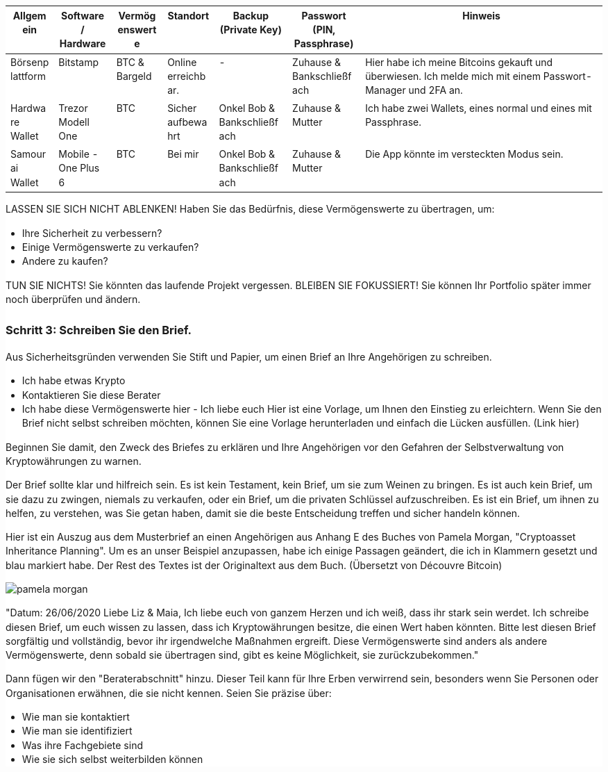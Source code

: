| Allgemein       | Software / Hardware | Vermögenswerte | Standort           | Backup (Private Key)        | Passwort (PIN, Passphrase) | Hinweis                                                                                                    |
| --------------- | ------------------- | -------------- | ------------------ | --------------------------- | -------------------------- | ---------------------------------------------------------------------------------------------------------- |
| Börsenplattform | Bitstamp            | BTC & Bargeld  | Online erreichbar. | -                           | Zuhause & Bankschließfach  | Hier habe ich meine Bitcoins gekauft und überwiesen. Ich melde mich mit einem Passwort-Manager und 2FA an. |
| Hardware Wallet | Trezor Modell One   | BTC            | Sicher aufbewahrt  | Onkel Bob & Bankschließfach | Zuhause & Mutter           | Ich habe zwei Wallets, eines normal und eines mit Passphrase.                                              |
| Samourai Wallet | Mobile - One Plus 6 | BTC            | Bei mir            | Onkel Bob & Bankschließfach | Zuhause & Mutter           | Die App könnte im versteckten Modus sein.                                                                  |

LASSEN SIE SICH NICHT ABLENKEN! Haben Sie das Bedürfnis, diese Vermögenswerte zu übertragen, um:

- Ihre Sicherheit zu verbessern?
- Einige Vermögenswerte zu verkaufen?
- Andere zu kaufen?

TUN SIE NICHTS! Sie könnten das laufende Projekt vergessen. BLEIBEN SIE FOKUSSIERT! Sie können Ihr Portfolio später immer noch überprüfen und ändern.

### Schritt 3: Schreiben Sie den Brief.

Aus Sicherheitsgründen verwenden Sie Stift und Papier, um einen Brief an Ihre Angehörigen zu schreiben.

- Ich habe etwas Krypto
- Kontaktieren Sie diese Berater
- Ich habe diese Vermögenswerte hier - Ich liebe euch
  Hier ist eine Vorlage, um Ihnen den Einstieg zu erleichtern. Wenn Sie den Brief nicht selbst schreiben möchten, können Sie eine Vorlage herunterladen und einfach die Lücken ausfüllen. (Link hier)

Beginnen Sie damit, den Zweck des Briefes zu erklären und Ihre Angehörigen vor den Gefahren der Selbstverwaltung von Kryptowährungen zu warnen.

Der Brief sollte klar und hilfreich sein. Es ist kein Testament, kein Brief, um sie zum Weinen zu bringen. Es ist auch kein Brief, um sie dazu zu zwingen, niemals zu verkaufen, oder ein Brief, um die privaten Schlüssel aufzuschreiben. Es ist ein Brief, um ihnen zu helfen, zu verstehen, was Sie getan haben, damit sie die beste Entscheidung treffen und sicher handeln können.

Hier ist ein Auszug aus dem Musterbrief an einen Angehörigen aus Anhang E des Buches von Pamela Morgan, "Cryptoasset Inheritance Planning". Um es an unser Beispiel anzupassen, habe ich einige Passagen geändert, die ich in Klammern gesetzt und blau markiert habe. Der Rest des Textes ist der Originaltext aus dem Buch. (Übersetzt von Découvre Bitcoin)

![pamela morgan](assets/heritage/0.webp)

"Datum: 26/06/2020
Liebe Liz & Maia,
Ich liebe euch von ganzem Herzen und ich weiß, dass ihr stark sein werdet.
Ich schreibe diesen Brief, um euch wissen zu lassen, dass ich Kryptowährungen besitze, die einen Wert haben könnten.
Bitte lest diesen Brief sorgfältig und vollständig, bevor ihr irgendwelche Maßnahmen ergreift. Diese Vermögenswerte sind anders als andere Vermögenswerte, denn sobald sie übertragen sind, gibt es keine Möglichkeit, sie zurückzubekommen."

Dann fügen wir den "Beraterabschnitt" hinzu. Dieser Teil kann für Ihre Erben verwirrend sein, besonders wenn Sie Personen oder Organisationen erwähnen, die sie nicht kennen. Seien Sie präzise über:

- Wie man sie kontaktiert
- Wie man sie identifiziert
- Was ihre Fachgebiete sind
- Wie sie sich selbst weiterbilden können
